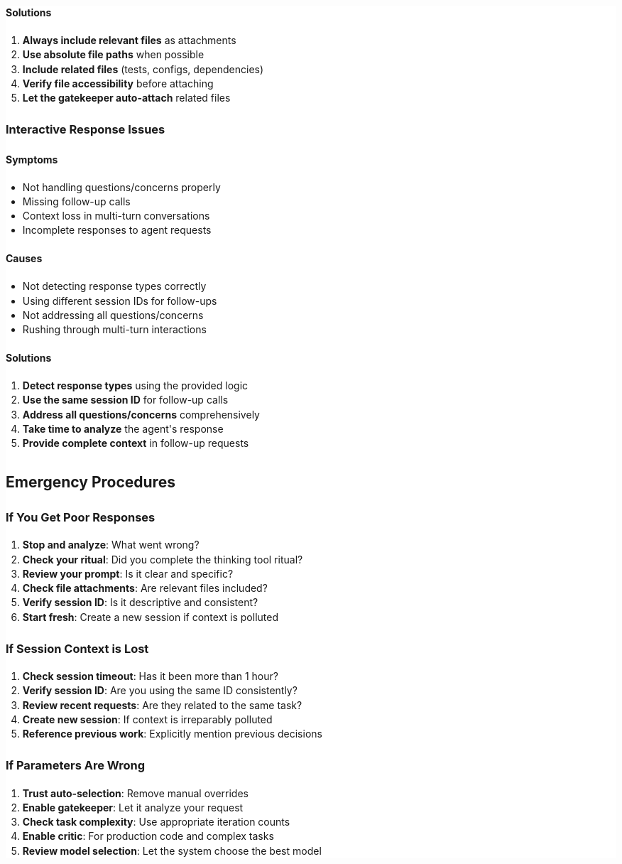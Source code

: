 #### **Solutions**
1. **Always include relevant files** as attachments
2. **Use absolute file paths** when possible
3. **Include related files** (tests, configs, dependencies)
4. **Verify file accessibility** before attaching
5. **Let the gatekeeper auto-attach** related files

### **Interactive Response Issues**

#### **Symptoms**
- Not handling questions/concerns properly
- Missing follow-up calls
- Context loss in multi-turn conversations
- Incomplete responses to agent requests

#### **Causes**
- Not detecting response types correctly
- Using different session IDs for follow-ups
- Not addressing all questions/concerns
- Rushing through multi-turn interactions

#### **Solutions**
1. **Detect response types** using the provided logic
2. **Use the same session ID** for follow-up calls
3. **Address all questions/concerns** comprehensively
4. **Take time to analyze** the agent's response
5. **Provide complete context** in follow-up requests

## Emergency Procedures

### **If You Get Poor Responses**

1. **Stop and analyze**: What went wrong?
2. **Check your ritual**: Did you complete the thinking tool ritual?
3. **Review your prompt**: Is it clear and specific?
4. **Check file attachments**: Are relevant files included?
5. **Verify session ID**: Is it descriptive and consistent?
6. **Start fresh**: Create a new session if context is polluted

### **If Session Context is Lost**

1. **Check session timeout**: Has it been more than 1 hour?
2. **Verify session ID**: Are you using the same ID consistently?
3. **Review recent requests**: Are they related to the same task?
4. **Create new session**: If context is irreparably polluted
5. **Reference previous work**: Explicitly mention previous decisions

### **If Parameters Are Wrong**

1. **Trust auto-selection**: Remove manual overrides
2. **Enable gatekeeper**: Let it analyze your request
3. **Check task complexity**: Use appropriate iteration counts
4. **Enable critic**: For production code and complex tasks
5. **Review model selection**: Let the system choose the best model
